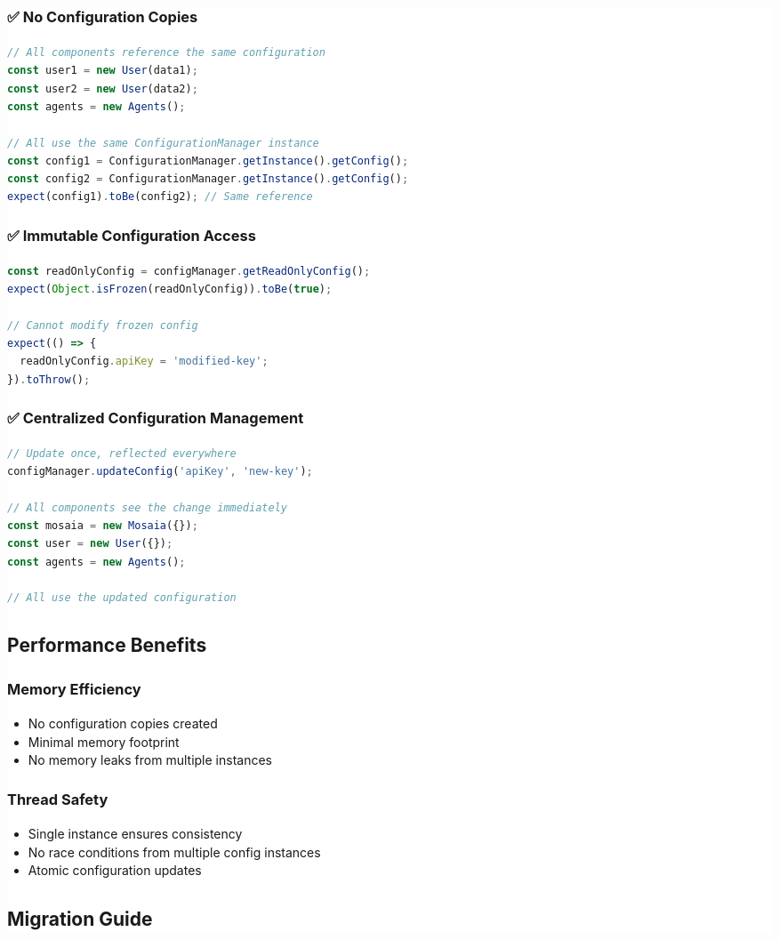 ### ✅ **No Configuration Copies**
```typescript
// All components reference the same configuration
const user1 = new User(data1);
const user2 = new User(data2);
const agents = new Agents();

// All use the same ConfigurationManager instance
const config1 = ConfigurationManager.getInstance().getConfig();
const config2 = ConfigurationManager.getInstance().getConfig();
expect(config1).toBe(config2); // Same reference
```

### ✅ **Immutable Configuration Access**
```typescript
const readOnlyConfig = configManager.getReadOnlyConfig();
expect(Object.isFrozen(readOnlyConfig)).toBe(true);

// Cannot modify frozen config
expect(() => {
  readOnlyConfig.apiKey = 'modified-key';
}).toThrow();
```

### ✅ **Centralized Configuration Management**
```typescript
// Update once, reflected everywhere
configManager.updateConfig('apiKey', 'new-key');

// All components see the change immediately
const mosaia = new Mosaia({});
const user = new User({});
const agents = new Agents();

// All use the updated configuration
```

## Performance Benefits

### Memory Efficiency
- No configuration copies created
- Minimal memory footprint
- No memory leaks from multiple instances

### Thread Safety
- Single instance ensures consistency
- No race conditions from multiple config instances
- Atomic configuration updates

## Migration Guide
